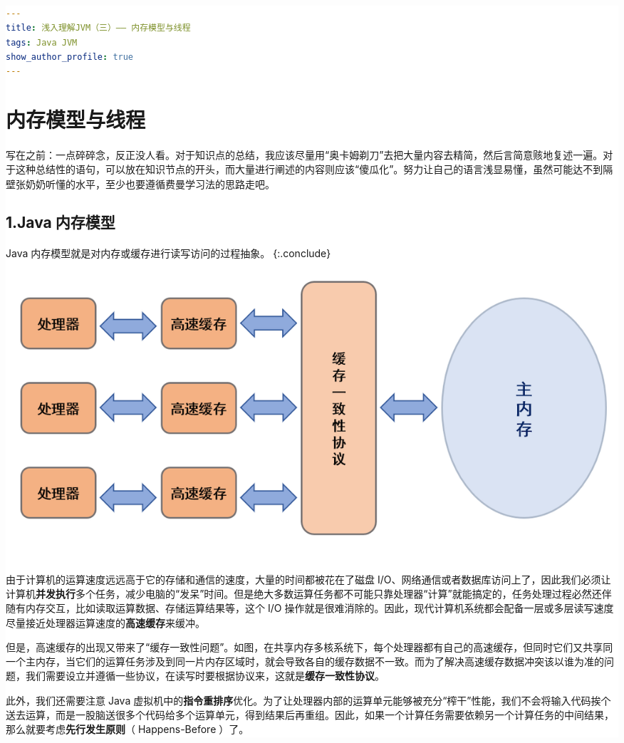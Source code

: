 ```yaml
---
title: 浅入理解JVM（三）—— 内存模型与线程
tags: Java JVM
show_author_profile: true
---
```




# 内存模型与线程

写在之前：一点碎碎念，反正没人看。对于知识点的总结，我应该尽量用“奥卡姆剃刀”去把大量内容去精简，然后言简意赅地复述一遍。对于这种总结性的语句，可以放在知识节点的开头，而大量进行阐述的内容则应该“傻瓜化”。努力让自己的语言浅显易懂，虽然可能达不到隔壁张奶奶听懂的水平，至少也要遵循费曼学习法的思路走吧。

## 1.Java 内存模型

Java 内存模型就是对内存或缓存进行读写访问的过程抽象。
{:.conclude}

![cpu-to-cache](/assets/images/jvm/image/cpu-to-cache.png)

由于计算机的运算速度远远高于它的存储和通信的速度，大量的时间都被花在了磁盘 I/O、网络通信或者数据库访问上了，因此我们必须让计算机**并发执行**多个任务，减少电脑的“发呆”时间。但是绝大多数运算任务都不可能只靠处理器“计算”就能搞定的，任务处理过程必然还伴随有内存交互，比如读取运算数据、存储运算结果等，这个 I/O 操作就是很难消除的。因此，现代计算机系统都会配备一层或多层读写速度尽量接近处理器运算速度的**高速缓存**来缓冲。

但是，高速缓存的出现又带来了“缓存一致性问题”。如图，在共享内存多核系统下，每个处理器都有自己的高速缓存，但同时它们又共享同一个主内存，当它们的运算任务涉及到同一片内存区域时，就会导致各自的缓存数据不一致。而为了解决高速缓存数据冲突该以谁为准的问题，我们需要设立并遵循一些协议，在读写时要根据协议来，这就是**缓存一致性协议**。

此外，我们还需要注意 Java 虚拟机中的**指令重排序**优化。为了让处理器内部的运算单元能够被充分“榨干”性能，我们不会将输入代码挨个送去运算，而是一股脑送很多个代码给多个运算单元，得到结果后再重组。因此，如果一个计算任务需要依赖另一个计算任务的中间结果，那么就要考虑**先行发生原则**（ Happens-Before ）了。
